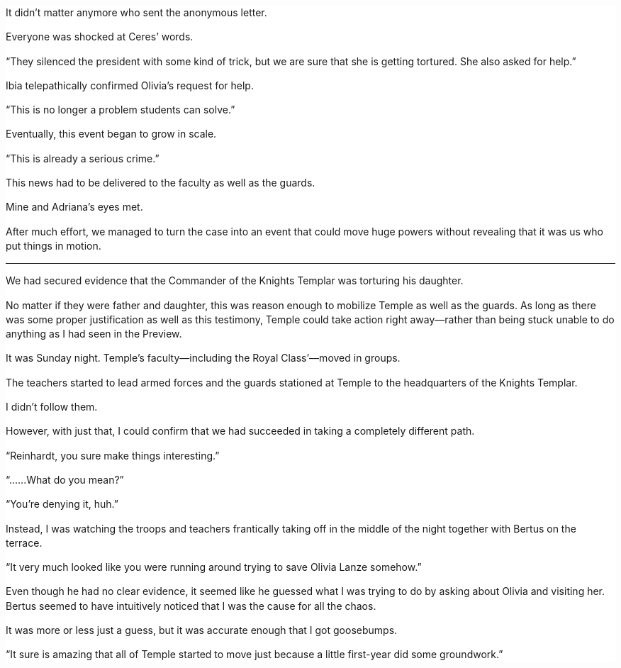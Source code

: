It didn’t matter anymore who sent the anonymous letter.

Everyone was shocked at Ceres’ words.

“They silenced the president with some kind of trick, but we are sure that she is
getting tortured. She also asked for help.”

Ibia telepathically confirmed Olivia’s request for help.

“This is no longer a problem students can solve.”

Eventually, this event began to grow in scale.

“This is already a serious crime.”

This news had to be delivered to the faculty as well as the guards.

Mine and Adriana’s eyes met.

After much effort, we managed to turn the case into an event that could move huge
powers without revealing that it was us who put things in motion.

* * *

We had secured evidence that the Commander of the Knights Templar was torturing
his daughter.

No matter if they were father and daughter, this was reason enough to mobilize
Temple as well as the guards. As long as there was some proper justification as well
as this testimony, Temple could take action right away—rather than being stuck
unable to do anything as I had seen in the Preview.

It was Sunday night. Temple’s faculty—including the Royal Class’—moved in groups.

The teachers started to lead armed forces and the guards stationed at Temple to the
headquarters of the Knights Templar.

I didn’t follow them.

However, with just that, I could confirm that we had succeeded in taking a
completely different path.

“Reinhardt, you sure make things interesting.”

“......What do you mean?”

“You’re denying it, huh.”

Instead, I was watching the troops and teachers frantically taking off in the middle of
the night together with Bertus on the terrace.

“It very much looked like you were running around trying to save Olivia Lanze
somehow.”

Even though he had no clear evidence, it seemed like he guessed what I was trying to
do by asking about Olivia and visiting her. Bertus seemed to have intuitively noticed
that I was the cause for all the chaos.

It was more or less just a guess, but it was accurate enough that I got goosebumps.

“It sure is amazing that all of Temple started to move just because a little first-year
did some groundwork.”

